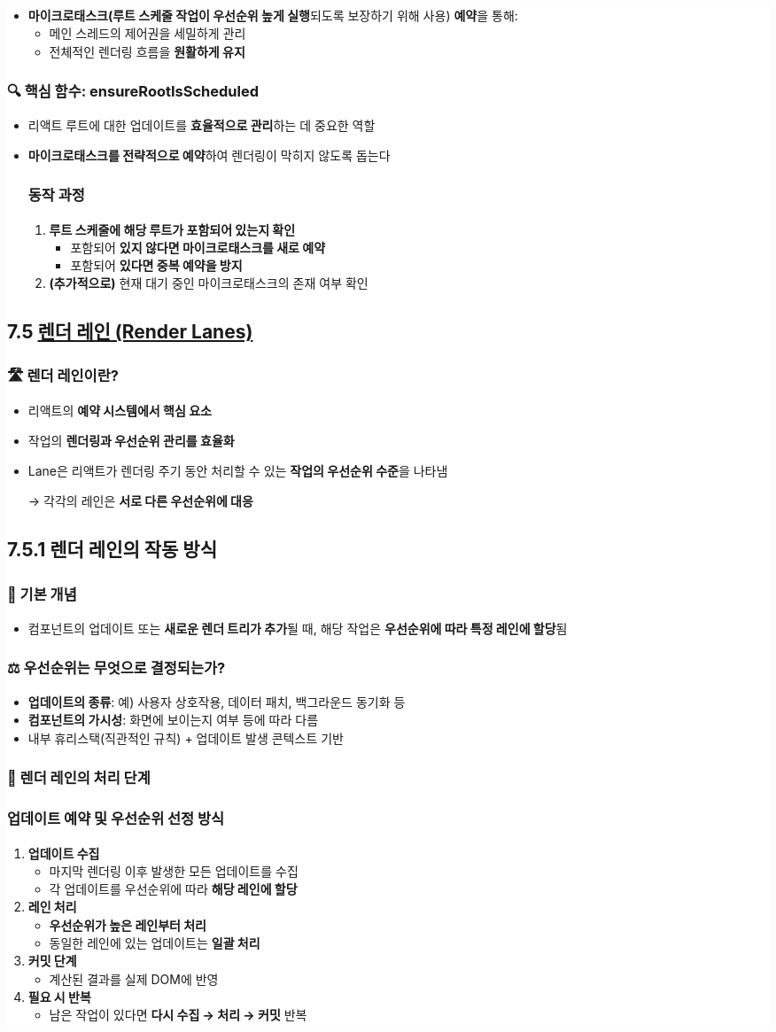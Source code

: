 - **마이크로태스크(루트 스케줄 작업이 우선순위 높게 실행**되도록 보장하기 위해 사용) **예약**을 통해:
    - 메인 스레드의 제어권을 세밀하게 관리
    - 전체적인 렌더링 흐름을 **원활하게 유지**

### 🔍 핵심 함수: ensureRootIsScheduled

- 리액트 루트에 대한 업데이트를 **효율적으로 관리**하는 데 중요한 역할
- **마이크로태스크를 전략적으로 예약**하여 렌더링이 막히지 않도록 돕는다
    
    ### 동작 과정
    
    1. **루트 스케줄에 해당 루트가 포함되어 있는지 확인**
        - 포함되어 **있지 않다면 마이크로태스크를 새로 예약**
        - 포함되어 **있다면 중복 예약을 방지**
    2. **(추가적으로)** 현재 대기 중인 마이크로태스크의 존재 여부 확인

## 7.5 [렌더 레인 (Render Lanes)](https://naver.me/Fuz4W8N9)

### 🛣 렌더 레인이란?

- 리액트의 **예약 시스템에서 핵심 요소**
- 작업의 **렌더링과 우선순위 관리를 효율화**
- Lane은 리액트가 렌더링 주기 동안 처리할 수 있는 **작업의 우선순위 수준**을 나타냄
    
    → 각각의 레인은 **서로 다른 우선순위에 대응**
    

## 7.5.1 렌더 레인의 작동 방식

### 🧩 기본 개념

- 컴포넌트의 업데이트 또는 **새로운 렌더 트리가 추가**될 때, 해당 작업은 **우선순위에 따라 특정 레인에 할당**됨

### ⚖ 우선순위는 무엇으로 결정되는가?

- **업데이트의 종류**: 예) 사용자 상호작용, 데이터 패치, 백그라운드 동기화 등
- **컴포넌트의 가시성**: 화면에 보이는지 여부 등에 따라 다름
- 내부 휴리스택(직관적인 규칙) + 업데이트 발생 콘텍스트 기반

### 🔁 렌더 레인의 처리 단계

### **업데이트 예약 및 우선순위 선정 방식**

1. **업데이트 수집**
    - 마지막 렌더링 이후 발생한 모든 업데이트를 수집
    - 각 업데이트를 우선순위에 따라 **해당 레인에 할당**
2. **레인 처리**
    - **우선순위가 높은 레인부터 처리**
    - 동일한 레인에 있는 업데이트는 **일괄 처리**
3. **커밋 단계**
    - 계산된 결과를 실제 DOM에 반영
4. **필요 시 반복**
    - 남은 작업이 있다면 **다시 수집 → 처리 → 커밋** 반복
